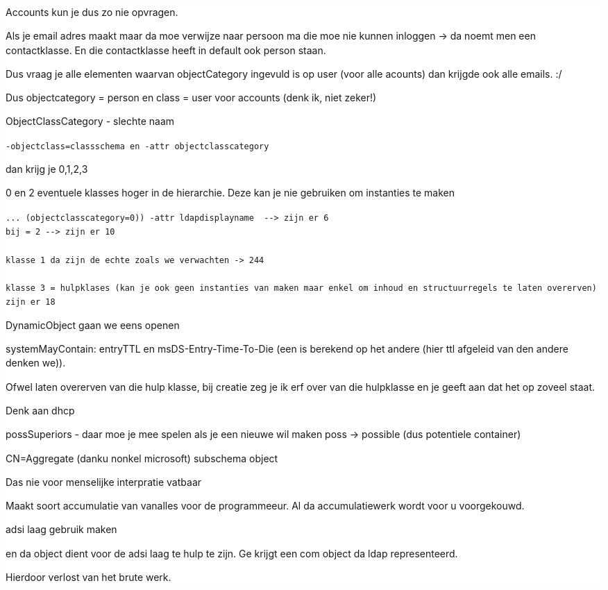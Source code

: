 Accounts kun je dus zo nie opvragen.

Als je email adres maakt maar da moe verwijze naar persoon ma die moe nie kunnen inloggen -> da noemt men een contactklasse. En die contactklasse heeft in default ook person staan.

Dus vraag je alle elementen waarvan objectCategory ingevuld is op user (voor alle acounts) dan krijgde ook alle emails. :/

Dus objectcategory = person en class = user voor accounts (denk ik, niet zeker!)



ObjectClassCategory - slechte naam 


``-objectclass=classschema en -attr objectclasscategory``

dan krijg je 0,1,2,3

0 en 2 eventuele klasses hoger in de hierarchie. Deze kan je nie gebruiken om instanties te maken

```
... (objectclasscategory=0)) -attr ldapdisplayname  --> zijn er 6
bij = 2 --> zijn er 10

klasse 1 da zijn de echte zoals we verwachten -> 244

klasse 3 = hulpklases (kan je ook geen instanties van maken maar enkel om inhoud en structuurregels te laten overerven) zijn er 18

```


DynamicObject gaan we eens openen

systemMayContain: entryTTL en msDS-Entry-Time-To-Die (een is berekend op het andere (hier ttl afgeleid van den andere denken we)). 

Ofwel laten overerven van die hulp klasse, bij creatie zeg je ik erf over van die hulpklasse en je geeft aan dat het op zoveel staat. 

Denk aan dhcp


possSuperiors - daar moe je mee spelen als je een nieuwe wil maken
poss -> possible (dus potentiele container)





CN=Aggregate (danku nonkel microsoft) subschema object

Das nie voor menselijke interpratie vatbaar


Maakt soort accumulatie van vanalles voor de programmeeur.
Al da accumulatiewerk wordt voor u voorgekouwd. 

adsi laag gebruik maken 

en da object dient voor de adsi laag te hulp te zijn. Ge krijgt een com object da ldap representeerd.

Hierdoor verlost van het brute werk. 
